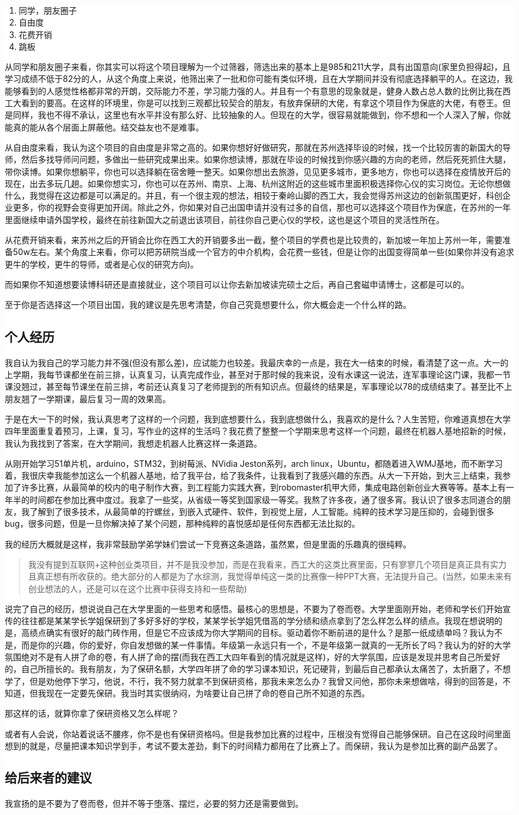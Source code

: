 1. 同学，朋友圈子
2. 自由度
3. 花费开销
4. 跳板

从同学和朋友圈子来看，你其实可以将这个项目理解为一个过筛器，筛选出来的基本上是985和211大学，具有出国意向(家里负担得起)，且学习成绩不低于82分的人，从这个角度上来说，他筛出来了一批和你可能有类似环境，且在大学期间并没有彻底选择躺平的人。在这边，我能够看到的人感觉性格都非常的开朗，交际能力不差，学习能力强的人。并且有一个有意思的现象就是，健身人数占总人数的比例比我在西工大看到的要高。在这样的环境里，你是可以找到三观都比较契合的朋友，有放弃保研的大佬，有拿这个项目作为保底的大佬，有卷王。但是同样，我也不得不承认，这里也有水平并没有那么好、比较抽象的人。但现在的大学，很容易就能做到，你不想和一个人深入了解，你就能真的能从各个层面上屏蔽他。结交益友也不是难事。

从自由度来看，我认为这个项目的自由度是非常之高的。如果你想好好做研究，那就在苏州选择毕设的时候，找一个比较厉害的新国大的导师，然后多找导师问问题，多做出一些研究成果出来。如果你想读博，那就在毕设的时候找到你感兴趣的方向的老师，然后死死抓住大腿，带你读博。如果你想躺平，你也可以选择躺在宿舍睡一整天。如果你想出去旅游，见见更多城市，更多地方，你也可以选择在疫情放开后的现在，出去多玩几趟。如果你想实习，你也可以在苏州、南京、上海、杭州这附近的这些城市里面积极选择你心仪的实习岗位。无论你想做什么，我觉得在这边都是可以满足的。并且，有一个很主观的想法，相较于秦岭山脚的西工大，我会觉得苏州这边的创新氛围更好，科创企业更多，你的视野会变得更加开阔。除此之外，你如果对自己出国申请并没有过多的自信，那也可以选择这个项目作为保底，在苏州的一年里面继续申请外国学校，最终在前往新国大之前退出该项目，前往你自己更心仪的学校，这也是这个项目的灵活性所在。

从花费开销来看，来苏州之后的开销会比你在西工大的开销要多出一截，整个项目的学费也是比较贵的，新加坡一年加上苏州一年，需要准备50w左右。某个角度上来看，你可以把苏研院当成一个官方的中介机构，会花费一些钱，但是让你的出国变得简单一些(如果你并没有追求更牛的学校，更牛的导师，或者是心仪的研究方向)。

而如果你不知道想要读博科研还是直接就业，这个项目可以让你去新加坡读完硕士之后，再自己套磁申请博士，这都是可以的。

至于你是否选择这一个项目出国，我的建议是先思考清楚，你自己究竟想要什么，你大概会走一个什么样的路。

## 个人经历

我自认为我自己的学习能力并不强(但没有那么差)，应试能力也较差。我最庆幸的一点是，我在大一结束的时候，看清楚了这一点。大一的上学期，我每节课都坐在前三排，认真复习，认真完成作业，甚至对于那时候的我来说，没有水课这一说法，连军事理论这门课，我都一节课没翘过，甚至每节课坐在前三排，考前还认真复习了老师提到的所有知识点。但最终的结果是，军事理论以78的成绩结束了。甚至比不上朋友翘了一学期课，最后复习一周的效果高。

于是在大一下的时候，我认真思考了这样的一个问题，我到底想要什么，我到底想做什么，我喜欢的是什么？人生苦短，你难道真想在大学四年里面重复着预习，上课，复习，写作业的这样的生活吗？我花费了整整一个学期来思考这样一个问题，最终在机器人基地招新的时候，我认为我找到了答案，在大学期间，我想走机器人比赛这样一条道路。

从刚开始学习51单片机，arduino，STM32，到树莓派、NVidia Jeston系列，arch linux，Ubuntu，都随着进入WMJ基地，而不断学习着，我很庆幸我能参加这么一个机器人基地，给了我平台，给了我条件，让我看到了我感兴趣的东西。从大一下开始，到大三上结束，我参加了许多比赛，从最简单的校内的电子制作大赛，到工程能力实践大赛，到robomaster机甲大师，集成电路创新创业大赛等等。基本上有一年半的时间都在参加比赛中度过。我拿了一些奖，从省级一等奖到国家级一等奖。我熬了许多夜，通了很多宵。我认识了很多志同道合的朋友，我了解到了很多技术，从最简单的拧螺丝，到嵌入式硬件、软件，到视觉上层，人工智能。纯粹的技术学习是压抑的，会碰到很多bug，很多问题，但是一旦你解决掉了某个问题，那种纯粹的喜悦感却是任何东西都无法比拟的。

我的经历大概就是这样，我非常鼓励学弟学妹们尝试一下竞赛这条道路，虽然累，但是里面的乐趣真的很纯粹。

> 我没有提到互联网+这种创业类项目，并不是我没参加，而是在我看来，西工大的这类比赛里面，只有寥寥几个项目是真正具有实力且真正想有所收获的。绝大部分的人都是为了水综测，我觉得单纯这一类的比赛像一种PPT大赛，无法提升自己。(当然，如果未来有创业想法的人，还是可以在这个比赛中获得支持和一些帮助)

说完了自己的经历，想说说自己在大学里面的一些思考和感悟。最核心的思想是，不要为了卷而卷。大学里面刚开始，老师和学长们开始宣传的往往都是某某学长学姐保研到了多好多好的学校，某某学长学姐凭借高的学分绩和绩点拿到了怎么样怎么样的绩点。我现在想说明的是，高绩点确实有很好的敲门砖作用，但是它不应该成为你大学期间的目标。驱动着你不断前进的是什么？是那一纸成绩单吗？我认为不是，而是你的兴趣，你的爱好，你自发想做的某一件事情。年级第一永远只有一个，不是年级第一就真的一无所长了吗？我认为的好的大学氛围绝对不是有人拼了命的卷，有人拼了命的摆(而我在西工大四年看到的情况就是这样)，好的大学氛围，应该是发现并思考自己所爱好的，自己所擅长的。我有朋友，为了保研名额，大学四年拼了命的学习课本知识，死记硬背，到最后自己都承认太痛苦了，太折磨了，不想学了，但是劝他停下学习，他说，不行，我不努力就拿不到保研资格，那我未来怎么办？我曾又问他，那你未来想做啥，得到的回答是，不知道，但我现在一定要先保研。我当时其实很纳闷，为啥要让自己拼了命的卷自己所不知道的东西。

那这样的话，就算你拿了保研资格又怎么样呢？

或者有人会说，你站着说话不腰疼，你不是也有保研资格吗。但是我参加比赛的过程中，压根没有觉得自己能够保研。自己在这段时间里面想到的就是，尽量把课本知识学到手，考试不要太差劲，剩下的时间精力都用在了比赛上了。而保研，我认为是参加比赛的副产品罢了。

## 给后来者的建议

我宣扬的是不要为了卷而卷，但并不等于堕落、摆烂，必要的努力还是需要做到。
